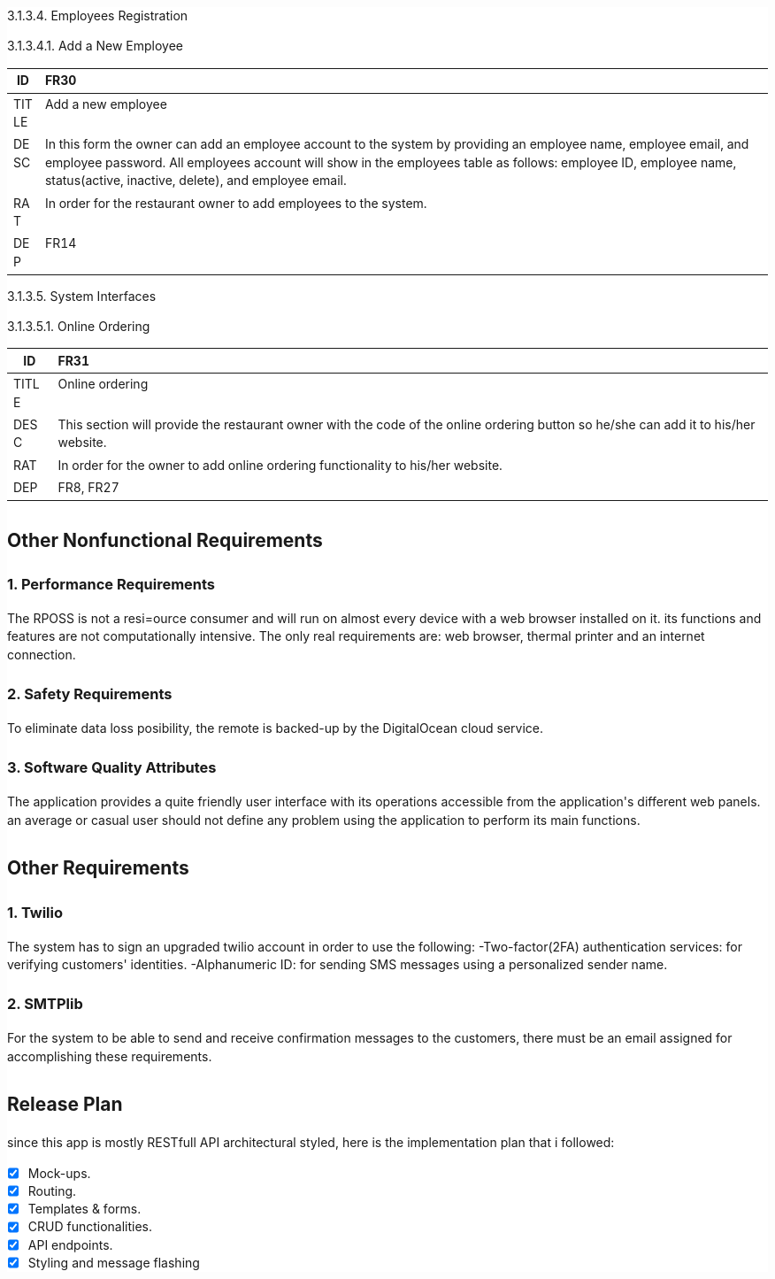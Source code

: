 3.1.3.4. Employees Registration

   3.1.3.4.1. Add a New Employee
       
| ID | FR30 |
| --- | :--- |
| TITLE | Add a new employee |
| DESC | In this form the owner can add an employee account to the system by providing an employee name, employee email, and employee password. All employees account will show in the employees table as follows: employee ID, employee name, status(active, inactive, delete), and employee email. |
| RAT | In order for the restaurant owner to add employees to the system. |
| DEP | FR14  |

3.1.3.5. System Interfaces

   3.1.3.5.1. Online Ordering
       
| ID | FR31 |
| --- | :--- |
| TITLE | Online ordering |
| DESC | This section will provide the restaurant owner with the code of the online ordering button so he/she can add it to his/her website. |
| RAT | In order for the owner to add online ordering functionality to his/her website. |
| DEP | FR8, FR27 |
## Other Nonfunctional Requirements
### 1. Performance Requirements
The RPOSS is not a resi=ource consumer and will run on almost every device with a web browser installed on it. its functions and features  are not computationally intensive. The only real requirements are: web browser, thermal printer and an internet connection.
### 2. Safety Requirements
To eliminate data loss posibility, the remote is backed-up by the DigitalOcean cloud service.
### 3. Software Quality Attributes
The application provides a quite friendly user interface with its operations accessible from the application's different web panels. an average or casual user should not define any problem using the application to perform its main functions.
## Other Requirements
### 1. Twilio
The system has to sign an upgraded twilio account in order to use the following:
-Two-factor(2FA) authentication services: for verifying customers' identities.
-Alphanumeric ID: for sending SMS messages using a personalized sender name.
### 2. SMTPlib   
For the system to be able to send and receive confirmation messages to the customers, there must be an email assigned for accomplishing these requirements.

## Release Plan
since this app is mostly RESTfull API architectural styled, here is the implementation plan that i followed:
- [x] Mock-ups.
- [x] Routing.
- [x] Templates & forms.
- [x] CRUD functionalities.
- [x] API endpoints.
- [x] Styling and message flashing
